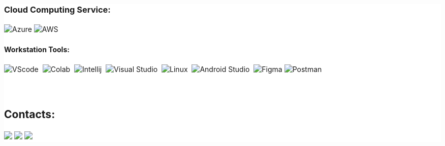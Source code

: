 ### Cloud Computing Service:

![Azure](https://img.shields.io/badge/Azure-blue?style=for-the-badge&logo=microsoft%20azure&logoColor=blue&labelColor=FFFFFF&link=https%3A%2F%2Fimages.app.goo.gl%2FK7PN1jYJd57x4q7A8)
![AWS](https://img.shields.io/badge/AWS-000.svg?style=for-the-badge&logo=amazon-aws&logoColor=white)


#### Workstation Tools:

![VScode](https://img.shields.io/badge/vscode-4285F4?style=for-the-badge&logo=vscode&logoColor=white)&nbsp;
![Colab](https://img.shields.io/badge/Colab-F9AB00?style=for-the-badge&logo=googlecolab&color=525252)&nbsp;
![Intellij](https://img.shields.io/badge/IntelliJ_IDEA-000000.svg?style=for-the-badge&logo=intellij-idea&logoColor=white)&nbsp;
![Visual Studio](https://img.shields.io/badge/Visual_Studio-5C2D91?style=for-the-badge&logo=visual%20studio&logoColor=white)&nbsp;
![Linux](https://img.shields.io/badge/Linux-FCC624?style=for-the-badge&logo=linux&logoColor=black)&nbsp; 
![Android Studio](https://img.shields.io/badge/Android_Studio-3DDC84?style=for-the-badge&logo=android-studio&logoColor=white)&nbsp;
![Figma](https://img.shields.io/badge/Figma-696969?style=for-the-badge&logo=figma&logoColor=figma)
![Postman](https://img.shields.io/badge/Postman-FF6C37.svg?style=for-the-badge&logo=Postman&logoColor=white)

&nbsp;
&nbsp;

## Contacts:

<div> 
<a href = "mailto:leo.bruno.sousa@outlook.com"> <img src="https://img.shields.io/badge/Microsoft_Outlook-0078D4?style=for-the-badge&logo=microsoft-outlook&logoColor=white" target="_blank"></a>
<a href="https://www.linkedin.com/in/leonardo-bruno-26876a268/" target="_blank"><img src="https://img.shields.io/badge/-LinkedIn-%230077B5?style=for-the-badge&logo=linkedin&logoColor=white"  target="_blank"></a> 
  
<img width=100% src="https://capsule-render.vercel.app/api?type=waving&color=8F0D87&height=120&section=footer"/>
